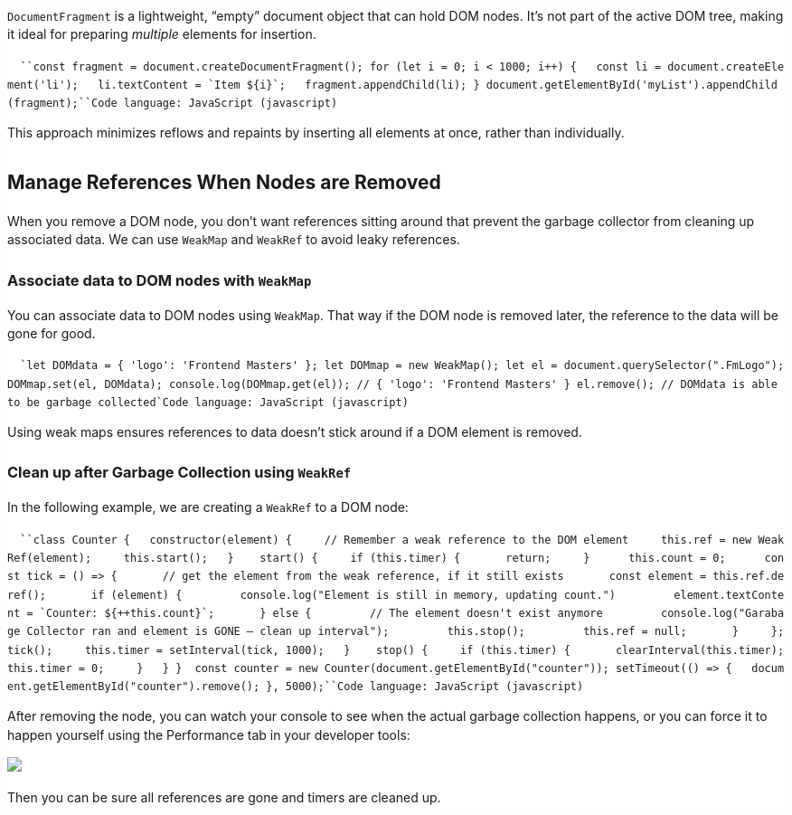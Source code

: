 `DocumentFragment` is a lightweight, “empty” document object that can hold DOM nodes. It’s not part of the active DOM tree, making it ideal for preparing _multiple_ elements for insertion.

        
        
      ``const fragment = document.createDocumentFragment(); for (let i = 0; i < 1000; i++) {   const li = document.createElement('li');   li.textContent = `Item ${i}`;   fragment.appendChild(li); } document.getElementById('myList').appendChild(fragment);``Code language: JavaScript (javascript)

This approach minimizes reflows and repaints by inserting all elements at once, rather than individually.

[](#manage-references-when-nodes-are-removed)Manage References When Nodes are Removed
-------------------------------------------------------------------------------------

When you remove a DOM node, you don’t want references sitting around that prevent the garbage collector from cleaning up associated data. We can use `WeakMap` and `WeakRef` to avoid leaky references.

### [](#associate-data-to-dom-nodes-with-weakmap)Associate data to DOM nodes with `WeakMap`

You can associate data to DOM nodes using `WeakMap`. That way if the DOM node is removed later, the reference to the data will be gone for good.

        
        
      `let DOMdata = { 'logo': 'Frontend Masters' }; let DOMmap = new WeakMap(); let el = document.querySelector(".FmLogo"); DOMmap.set(el, DOMdata); console.log(DOMmap.get(el)); // { 'logo': 'Frontend Masters' } el.remove(); // DOMdata is able to be garbage collected`Code language: JavaScript (javascript)

Using weak maps ensures references to data doesn’t stick around if a DOM element is removed.

### [](#clean-up-after-garbage-collection-using-weakref)Clean up after Garbage Collection using `WeakRef`

In the following example, we are creating a `WeakRef` to a DOM node:

        
        
      ``class Counter {   constructor(element) {     // Remember a weak reference to the DOM element     this.ref = new WeakRef(element);     this.start();   }    start() {     if (this.timer) {       return;     }      this.count = 0;      const tick = () => {       // get the element from the weak reference, if it still exists       const element = this.ref.deref();       if (element) {         console.log("Element is still in memory, updating count.")         element.textContent = `Counter: ${++this.count}`;       } else {         // The element doesn't exist anymore         console.log("Garabage Collector ran and element is GONE – clean up interval");         this.stop();         this.ref = null;       }     };      tick();     this.timer = setInterval(tick, 1000);   }    stop() {     if (this.timer) {       clearInterval(this.timer);       this.timer = 0;     }   } }  const counter = new Counter(document.getElementById("counter")); setTimeout(() => {   document.getElementById("counter").remove(); }, 5000);``Code language: JavaScript (javascript)

After removing the node, you can watch your console to see when the actual garbage collection happens, or you can force it to happen yourself using the Performance tab in your developer tools:

![](https://i0.wp.com/frontendmasters.com/blog/wp-content/uploads/2024/04/force-gc.jpg?resize=1024%2C637&ssl=1)

Then you can be sure all references are gone and timers are cleaned up.

